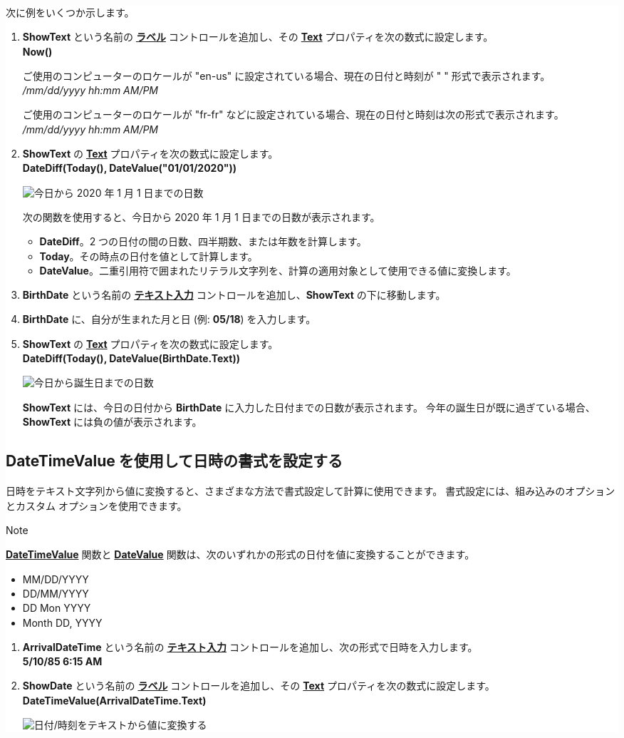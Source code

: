 次に例をいくつか示します。

1. **ShowText** という名前の **[ラベル](controls/control-text-box.md)** コントロールを追加し、その **[Text](controls/properties-core.md)** プロパティを次の数式に設定します。
   <br>**Now()**
   
    ご使用のコンピューターのロケールが "en-us" に設定されている場合、現在の日付と時刻が " " 形式で表示されます。<br>*/mm/dd/yyyy hh:mm AM/PM*
   
    ご使用のコンピューターのロケールが "fr-fr" などに設定されている場合、現在の日付と時刻は次の形式で表示されます。 <br>*/mm/dd/yyyy hh:mm AM/PM*
2. **ShowText** の **[Text](controls/properties-core.md)** プロパティを次の数式に設定します。
   <br>**DateDiff(Today(), DateValue("01/01/2020"))**
   
    ![今日から 2020 年 1 月 1 日までの日数](./media/show-text-dates-times/date-diff-text.png)
   
    次の関数を使用すると、今日から 2020 年 1 月 1 日までの日数が表示されます。
   
   * **DateDiff**。2 つの日付の間の日数、四半期数、または年数を計算します。
   * **Today**。その時点の日付を値として計算します。
   * **DateValue**。二重引用符で囲まれたリテラル文字列を、計算の適用対象として使用できる値に変換します。
3. **BirthDate** という名前の **[テキスト入力](controls/control-text-input.md)** コントロールを追加し、**ShowText** の下に移動します。

4. **BirthDate** に、自分が生まれた月と日 (例: **05/18**) を入力します。

5. **ShowText** の **[Text](controls/properties-core.md)** プロパティを次の数式に設定します。
   <br>**DateDiff(Today(), DateValue(BirthDate.Text))**
   
    ![今日から誕生日までの日数](./media/show-text-dates-times/birth-diff.png)
   
    **ShowText** には、今日の日付から **BirthDate** に入力した日付までの日数が表示されます。 今年の誕生日が既に過ぎている場合、**ShowText** には負の値が表示されます。

## <a name="format-dates-and-times-by-using-datetimevalue"></a>DateTimeValue を使用して日時の書式を設定する
日時をテキスト文字列から値に変換すると、さまざまな方法で書式設定して計算に使用できます。 書式設定には、組み込みのオプションとカスタム オプションを使用できます。

> [!NOTE]
> **[DateTimeValue](functions/function-datevalue-timevalue.md)** 関数と **[DateValue](functions/function-datevalue-timevalue.md)** 関数は、次のいずれかの形式の日付を値に変換することができます。  
> 
> * MM/DD/YYYY  
> * DD/MM/YYYY  
> * DD Mon YYYY  
> * Month DD, YYYY  
> 
> 

1. **ArrivalDateTime** という名前の **[テキスト入力](controls/control-text-input.md)** コントロールを追加し、次の形式で日時を入力します。
   <br>**5/10/85 6:15 AM**
2. **ShowDate** という名前の **[ラベル](controls/control-text-box.md)** コントロールを追加し、その **[Text](controls/properties-core.md)** プロパティを次の数式に設定します。
   <br>**DateTimeValue(ArrivalDateTime.Text)**
   
    ![日付/時刻をテキストから値に変換する](./media/show-text-dates-times/date-value.png)
   